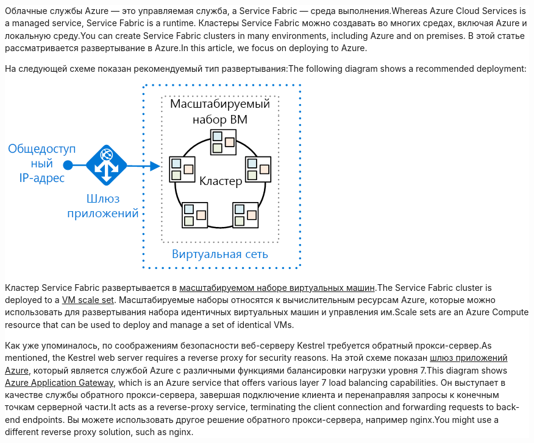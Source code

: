 <span data-ttu-id="a7a9f-305">Облачные службы Azure — это управляемая служба, а Service Fabric — среда выполнения.</span><span class="sxs-lookup"><span data-stu-id="a7a9f-305">Whereas Azure Cloud Services is a managed service, Service Fabric is a runtime.</span></span> <span data-ttu-id="a7a9f-306">Кластеры Service Fabric можно создавать во многих средах, включая Azure и локальную среду.</span><span class="sxs-lookup"><span data-stu-id="a7a9f-306">You can create Service Fabric clusters in many environments, including Azure and on premises.</span></span> <span data-ttu-id="a7a9f-307">В этой статье рассматривается развертывание в Azure.</span><span class="sxs-lookup"><span data-stu-id="a7a9f-307">In this article, we focus on deploying to Azure.</span></span> 

<span data-ttu-id="a7a9f-308">На следующей схеме показан рекомендуемый тип развертывания:</span><span class="sxs-lookup"><span data-stu-id="a7a9f-308">The following diagram shows a recommended deployment:</span></span>

![](./images/tailspin-cluster.png)

<span data-ttu-id="a7a9f-309">Кластер Service Fabric развертывается в [масштабируемом наборе виртуальных машин][vm-scale-sets].</span><span class="sxs-lookup"><span data-stu-id="a7a9f-309">The Service Fabric cluster is deployed to a [VM scale set][vm-scale-sets].</span></span> <span data-ttu-id="a7a9f-310">Масштабируемые наборы относятся к вычислительным ресурсам Azure, которые можно использовать для развертывания набора идентичных виртуальных машин и управления им.</span><span class="sxs-lookup"><span data-stu-id="a7a9f-310">Scale sets are an Azure Compute resource that can be used to deploy and manage a set of identical VMs.</span></span> 

<span data-ttu-id="a7a9f-311">Как уже упоминалось, по соображениям безопасности веб-серверу Kestrel требуется обратный прокси-сервер.</span><span class="sxs-lookup"><span data-stu-id="a7a9f-311">As mentioned, the Kestrel web server requires a reverse proxy for security reasons.</span></span> <span data-ttu-id="a7a9f-312">На этой схеме показан [шлюз приложений Azure][application-gateway], который является службой Azure с различными функциями балансировки нагрузки уровня 7.</span><span class="sxs-lookup"><span data-stu-id="a7a9f-312">This diagram shows [Azure Application Gateway][application-gateway], which is an Azure service that offers various layer 7 load balancing capabilities.</span></span> <span data-ttu-id="a7a9f-313">Он выступает в качестве службы обратного прокси-сервера, завершая подключение клиента и перенаправляя запросы к конечным точкам серверной части.</span><span class="sxs-lookup"><span data-stu-id="a7a9f-313">It acts as a reverse-proxy service, terminating the client connection and forwarding requests to back-end endpoints.</span></span> <span data-ttu-id="a7a9f-314">Вы можете использовать другое решение обратного прокси-сервера, например nginx.</span><span class="sxs-lookup"><span data-stu-id="a7a9f-314">You might use a different reverse proxy solution, such as nginx.</span></span>  


[application-gateway]: /azure/application-gateway/
[aspnet-core]: /aspnet/core/
[aspnet-webapi]: https://www.asp.net/web-api
[aspnet-migration]: /aspnet/core/migration/mvc
[aspnet-hosting]: /aspnet/core/fundamentals/hosting
[aspnet-webapi]: https://www.asp.net/web-api
[azure-deployment-models]: /azure/azure-resource-manager/resource-manager-deployment-model
[cloud-service-autoscale]: /azure/cloud-services/cloud-services-how-to-scale-portal
[cloud-service-config]: /azure/cloud-services/cloud-services-model-and-package
[cloud-service-endpoints]: /azure/cloud-services/cloud-services-enable-communication-role-instances#worker-roles-vs-web-roles
[kestrel]: /aspnet/core/fundamentals/servers/kestrel
[lb-probes]: /azure/load-balancer/load-balancer-custom-probe-overview
[owin]: https://www.asp.net/aspnet/overview/owin-and-katana
[refactor-surveys]: refactor-migrated-app.md
[sample-code]: https://github.com/mspnp/cloud-services-to-service-fabric
[sf-application-model]: /azure/service-fabric/service-fabric-application-model
[sf-aspnet-core]: /azure/service-fabric/service-fabric-add-a-web-frontend
[sf-auto-scale]: /azure/service-fabric/service-fabric-cluster-scale-up-down
[sf-compare-cloud-services]: /azure/service-fabric/service-fabric-cloud-services-migration-differences
[sf-connect-and-communicate]: /azure/service-fabric/service-fabric-connect-and-communicate-with-services
[sf-containers]: /azure/service-fabric/service-fabric-containers-overview
[sf-logs]: /azure/service-fabric/service-fabric-diagnostics-how-to-setup-wad
[sf-manifest-resources]: /azure/service-fabric/service-fabric-service-manifest-resources
[sf-migration]: /azure/service-fabric/service-fabric-cloud-services-migration-worker-role-stateless-service
[sf-multiple-environments]: /azure/service-fabric/service-fabric-manage-multiple-environment-app-configuration
[sf-node-types]: /azure/service-fabric/service-fabric-cluster-nodetypes
[sf-overview]: /azure/service-fabric/service-fabric-overview
[sf-placement-constraints]: /azure/service-fabric/service-fabric-cluster-resource-manager-cluster-description
[sf-reliable-collections]: /azure/service-fabric/service-fabric-reliable-services-reliable-collections
[sf-reliable-services]: /azure/service-fabric/service-fabric-reliable-services-introduction
[sf-reverse-proxy]: /azure/service-fabric/service-fabric-reverseproxy
[sf-security]: /azure/service-fabric/service-fabric-cluster-security
[sf-why-microservices]: /azure/service-fabric/service-fabric-overview-microservices
[tailspin-book]: https://msdn.microsoft.com/library/ff966499.aspx
[tailspin-scenario]: https://msdn.microsoft.com/library/hh534482.aspx
[unity]: https://msdn.microsoft.com/library/ff647202.aspx
[vm-scale-sets]: /azure/virtual-machine-scale-sets/virtual-machine-scale-sets-overview